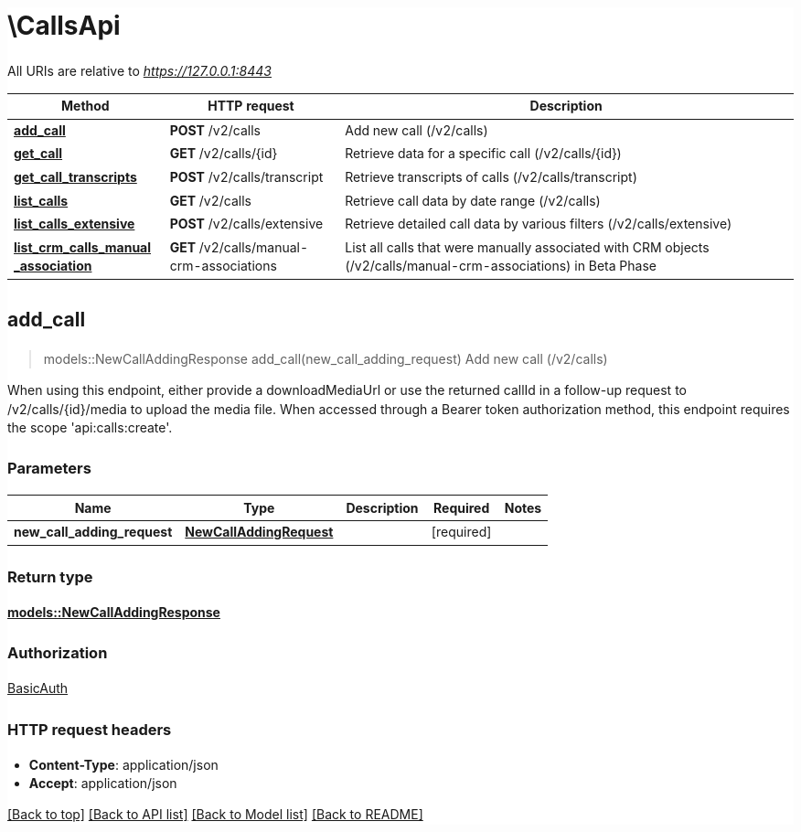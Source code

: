 # \CallsApi

All URIs are relative to *https://127.0.0.1:8443*

Method | HTTP request | Description
------------- | ------------- | -------------
[**add_call**](CallsApi.md#add_call) | **POST** /v2/calls | Add new call (/v2/calls)
[**get_call**](CallsApi.md#get_call) | **GET** /v2/calls/{id} | Retrieve data for a specific call (/v2/calls/{id})
[**get_call_transcripts**](CallsApi.md#get_call_transcripts) | **POST** /v2/calls/transcript | Retrieve transcripts of calls (/v2/calls/transcript)
[**list_calls**](CallsApi.md#list_calls) | **GET** /v2/calls | Retrieve call data by date range (/v2/calls)
[**list_calls_extensive**](CallsApi.md#list_calls_extensive) | **POST** /v2/calls/extensive | Retrieve detailed call data by various filters (/v2/calls/extensive)
[**list_crm_calls_manual_association**](CallsApi.md#list_crm_calls_manual_association) | **GET** /v2/calls/manual-crm-associations | List all calls that were manually associated with CRM objects (/v2/calls/manual-crm-associations) in Beta Phase



## add_call

> models::NewCallAddingResponse add_call(new_call_adding_request)
Add new call (/v2/calls)

When using this endpoint, either provide a downloadMediaUrl or use the returned callId in a follow-up request to /v2/calls/{id}/media to upload the media file.  When accessed through a Bearer token authorization method, this endpoint requires the scope 'api:calls:create'.

### Parameters


Name | Type | Description  | Required | Notes
------------- | ------------- | ------------- | ------------- | -------------
**new_call_adding_request** | [**NewCallAddingRequest**](NewCallAddingRequest.md) |  | [required] |

### Return type

[**models::NewCallAddingResponse**](NewCallAddingResponse.md)

### Authorization

[BasicAuth](../README.md#BasicAuth)

### HTTP request headers

- **Content-Type**: application/json
- **Accept**: application/json

[[Back to top]](#) [[Back to API list]](../README.md#documentation-for-api-endpoints) [[Back to Model list]](../README.md#documentation-for-models) [[Back to README]](../README.md)

